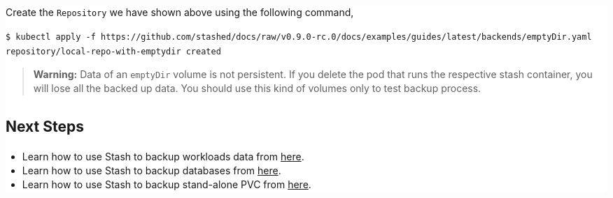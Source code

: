 Create the `Repository` we have shown above using the following command,

```console
$ kubectl apply -f https://github.com/stashed/docs/raw/v0.9.0-rc.0/docs/examples/guides/latest/backends/emptyDir.yaml
repository/local-repo-with-emptydir created
```

>**Warning:** Data of an `emptyDir` volume is not persistent. If you delete the pod that runs the respective stash container, you will lose all the backed up data. You should use this kind of volumes only to test backup process.

## Next Steps

- Learn how to use Stash to backup workloads data from [here](/docs/v0.9.0-rc.0/guides/latest/workloads/overview).
- Learn how to use Stash to backup databases from [here](/docs/v0.9.0-rc.0/guides/latest/databases/overview).
- Learn how to use Stash to backup stand-alone PVC from [here](/docs/v0.9.0-rc.0/guides/latest/volumes/overview).
